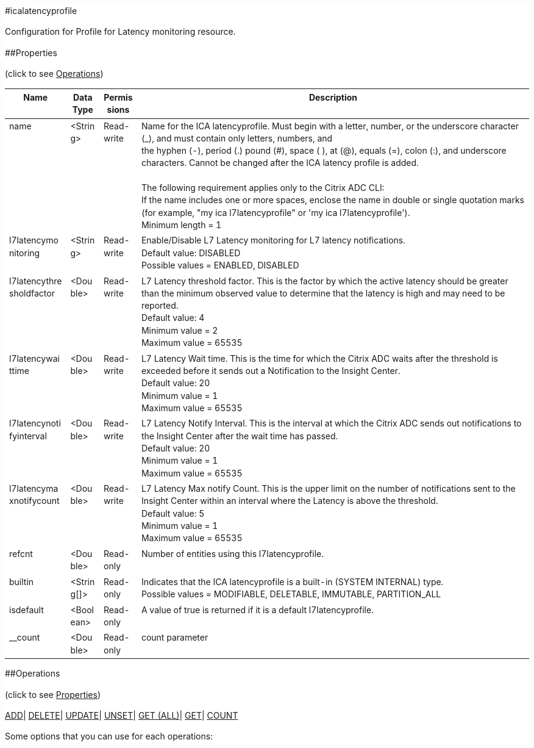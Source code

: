 #icalatencyprofile



Configuration for Profile for Latency monitoring resource.





##Properties 

<span>(click to see [Operations](#opera))</span>





<table><thead><tr><th>Name</th><th>Data Type</th><th>Permissions</th><th>Description</th></tr></thead><tbody><tr><td>name</td><td>&lt;String></td><td>Read-write</td><td>Name for the ICA latencyprofile. Must begin with a letter, number, or the underscore character (_), and must contain only letters, numbers, and<br>the hyphen (-), period (.) pound (#), space ( ), at (@), equals (=), colon (:), and underscore characters. Cannot be changed after the ICA latency profile is added.<br><br>The following requirement applies only to the Citrix ADC CLI:<br>If the name includes one or more spaces, enclose the name in double or single quotation marks (for example, "my ica l7latencyprofile" or 'my ica l7latencyprofile').<br>Minimum length = 1</td></tr><tr><td>l7latencymonitoring</td><td>&lt;String></td><td>Read-write</td><td>Enable/Disable L7 Latency monitoring for L7 latency notifications.<br>Default value: DISABLED<br>Possible values = ENABLED, DISABLED</td></tr><tr><td>l7latencythresholdfactor</td><td>&lt;Double></td><td>Read-write</td><td>L7 Latency threshold factor. This is the factor by which the active latency should be greater than the minimum observed value to determine that the latency is high and may need to be reported.<br>Default value: 4<br>Minimum value = 2<br>Maximum value = 65535</td></tr><tr><td>l7latencywaittime</td><td>&lt;Double></td><td>Read-write</td><td>L7 Latency Wait time. This is the time for which the Citrix ADC waits after the threshold is exceeded before it sends out a Notification to the Insight Center.<br>Default value: 20<br>Minimum value = 1<br>Maximum value = 65535</td></tr><tr><td>l7latencynotifyinterval</td><td>&lt;Double></td><td>Read-write</td><td>L7 Latency Notify Interval. This is the interval at which the Citrix ADC sends out notifications to the Insight Center after the wait time has passed.<br>Default value: 20<br>Minimum value = 1<br>Maximum value = 65535</td></tr><tr><td>l7latencymaxnotifycount</td><td>&lt;Double></td><td>Read-write</td><td>L7 Latency Max notify Count. This is the upper limit on the number of notifications sent to the Insight Center within an interval where the Latency is above the threshold.<br>Default value: 5<br>Minimum value = 1<br>Maximum value = 65535</td></tr><tr><td>refcnt</td><td>&lt;Double></td><td>Read-only</td><td>Number of entities using this l7latencyprofile.</td></tr><tr><td>builtin</td><td>&lt;String[]></td><td>Read-only</td><td>Indicates that the ICA latencyprofile is a built-in (SYSTEM INTERNAL) type.<br>Possible values = MODIFIABLE, DELETABLE, IMMUTABLE, PARTITION_ALL</td></tr><tr><td>isdefault</td><td>&lt;Boolean></td><td>Read-only</td><td>A value of true is returned if it is a default l7latencyprofile.</td></tr><tr><td>__count</td><td>&lt;Double></td><td>Read-only</td><td>count parameter</td></tr></tbody></table>

##Operations 

<span>(click to see [Properties](#prope))</span>





[ADD]()| [DELETE](#d)| [UPDATE](#u)| [UNSET](#)| [GET (ALL)](#ge)| [GET]()| [COUNT](#)





Some options that you can use for each operations:
